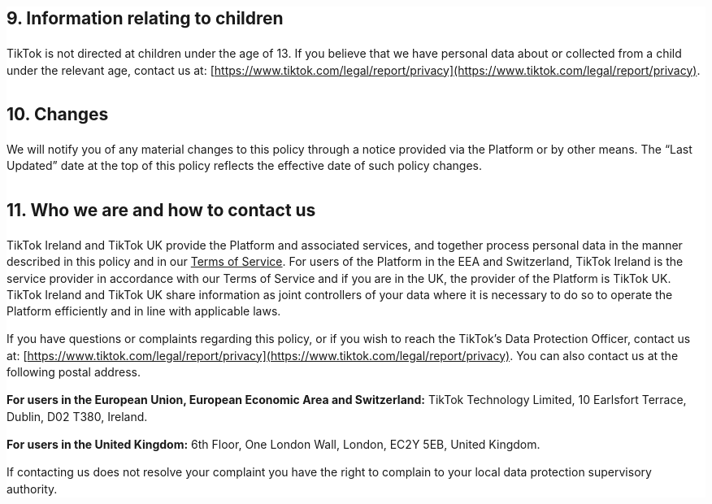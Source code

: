 ## **9. Information relating to children**

TikTok is not directed at children under the age of 13. If you believe that we have personal data about or collected from a child under the relevant age, contact us at: [https://www.tiktok.com/legal/report/privacy](https://www.tiktok.com/legal/report/privacy).

## **10. Changes**

We will notify you of any material changes to this policy through a notice provided via the Platform or by other means. The “Last Updated” date at the top of this policy reflects the effective date of such policy changes.

## **11. Who we are and how to contact us**

TikTok Ireland and TikTok UK provide the Platform and associated services, and together process personal data in the manner described in this policy and in our [Terms of Service](https://www.tiktok.com/legal/terms-of-use?lang=en#terms-eea). For users of the Platform in the EEA and Switzerland, TikTok Ireland is the service provider in accordance with our Terms of Service and if you are in the UK, the provider of the Platform is TikTok UK. TikTok Ireland and TikTok UK share information as joint controllers of your data where it is necessary to do so to operate the Platform efficiently and in line with applicable laws.

If you have questions or complaints regarding this policy, or if you wish to reach the TikTok’s Data Protection Officer, contact us at: [https://www.tiktok.com/legal/report/privacy](https://www.tiktok.com/legal/report/privacy). You can also contact us at the following postal address.

**For users in the European Union, European Economic Area and Switzerland:** TikTok Technology Limited, 10 Earlsfort Terrace, Dublin, D02 T380, Ireland.

**For users in the United Kingdom:** 6th Floor, One London Wall, London, EC2Y 5EB, United Kingdom.

If contacting us does not resolve your complaint you have the right to complain to your local data protection supervisory authority.

